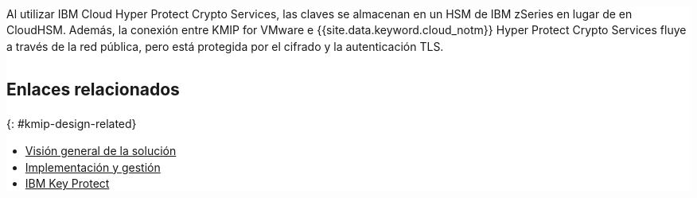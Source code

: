 Al utilizar IBM Cloud Hyper Protect Crypto Services, las claves se almacenan en un HSM de IBM zSeries en lugar de en CloudHSM. Además, la conexión entre KMIP for VMware e {{site.data.keyword.cloud_notm}} Hyper Protect Crypto Services fluye a través de la red pública, pero está protegida por el cifrado y la autenticación TLS.

## Enlaces relacionados
{: #kmip-design-related}

* [Visión general de la solución](/docs/services/vmwaresolutions/archiref/kmip?topic=vmware-solutions-kmip-overview)
* [Implementación y gestión](/docs/services/vmwaresolutions/archiref/kmip?topic=vmware-solutions-kmip-implementation)
* [IBM Key Protect](/docs/services/key-protect?topic=key-protect-getting-started-tutorial)
